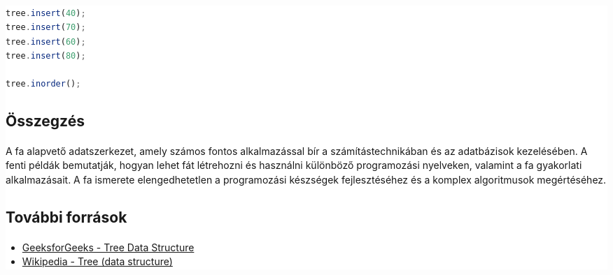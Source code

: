 ```javascript
tree.insert(40);
tree.insert(70);
tree.insert(60);
tree.insert(80);

tree.inorder();
```

## Összegzés

A fa alapvető adatszerkezet, amely számos fontos alkalmazással bír a számítástechnikában és az adatbázisok kezelésében. A fenti példák bemutatják, hogyan lehet fát létrehozni és használni különböző programozási nyelveken, valamint a fa gyakorlati alkalmazásait. A fa ismerete elengedhetetlen a programozási készségek fejlesztéséhez és a komplex algoritmusok megértéséhez.

## További források

- [GeeksforGeeks - Tree Data Structure](https://www.geeksforgeeks.org/tree-data-structure/)
- [Wikipedia - Tree (data structure)](https://en.wikipedia.org/wiki/Tree_(data_structure))
